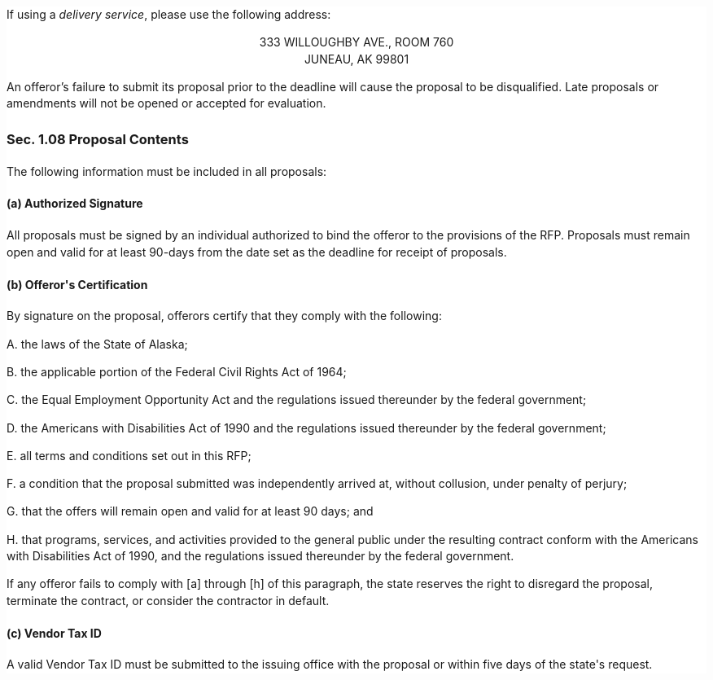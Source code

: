 If using a *delivery service*, please use the following address:

<center>
333 WILLOUGHBY AVE., ROOM 760<br>
JUNEAU, AK 99801
</center>

An offeror’s failure to submit its proposal prior to the deadline will
cause the proposal to be disqualified. Late proposals or amendments will
not be opened or accepted for evaluation.

### <a name="1.08"></a>Sec. 1.08 Proposal Contents

The following information must be included in all proposals:

#### (a) Authorized Signature

All proposals must be signed by an individual authorized to bind the
offeror to the provisions of the RFP. Proposals must remain open and
valid for at least 90-days from the date set as the deadline for receipt
of proposals.

#### (b) Offeror's Certification

By signature on the proposal, offerors certify that they comply with the
following:

A.  the laws of the State of Alaska;

B.  the applicable portion of the Federal Civil Rights Act of 1964;

C.  the Equal Employment Opportunity Act and the regulations issued
    thereunder by the federal government;

D.  the Americans with Disabilities Act of 1990 and the regulations
    issued thereunder by the federal government;

E.  all terms and conditions set out in this RFP;

F.  a condition that the proposal submitted was independently arrived
    at, without collusion, under penalty of perjury;

G.  that the offers will remain open and valid for at least 90 days; and

H.  that programs, services, and activities provided to the general
    public under the resulting contract conform with the Americans with
    Disabilities Act of 1990, and the regulations issued thereunder by
    the federal government.

If any offeror fails to comply with \[a\] through \[h\] of this
paragraph, the state reserves the right to disregard the proposal,
terminate the contract, or consider the contractor in default.

#### (c) Vendor Tax ID

A valid Vendor Tax ID must be submitted to the issuing office with the
proposal or within five days of the state's request.
